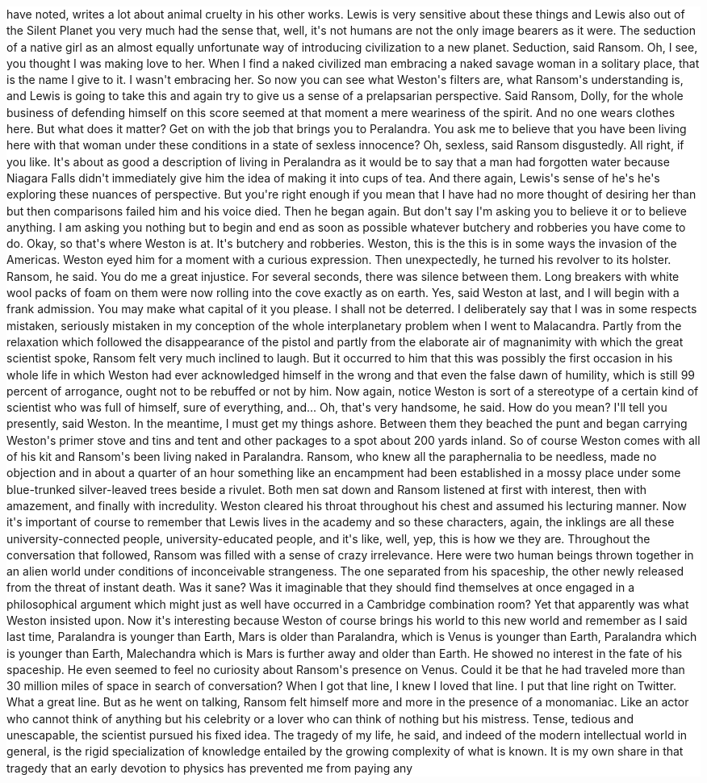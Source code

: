 have noted, writes a lot about animal cruelty in his other works. Lewis is very sensitive about these things and Lewis also out of the Silent Planet you very much had the sense that, well, it's not humans are not the only image bearers as it were. The seduction of a native girl as an almost equally unfortunate way of introducing civilization to a new planet. Seduction, said Ransom. Oh, I see, you thought I was making love to her. When I find a naked civilized man embracing a naked savage woman in a solitary place, that is the name I give to it. I wasn't embracing her. So now you can see what Weston's filters are, what Ransom's understanding is, and Lewis is going to take this and again try to give us a sense of a prelapsarian perspective. Said Ransom, Dolly, for the whole business of defending himself on this score seemed at that moment a mere weariness of the spirit. And no one wears clothes here. But what does it matter? Get on with the job that brings you to Peralandra. You ask me to believe that you have been living here with that woman under these conditions in a state of sexless innocence? Oh, sexless, said Ransom disgustedly. All right, if you like. It's about as good a description of living in Peralandra as it would be to say that a man had forgotten water because Niagara Falls didn't immediately give him the idea of making it into cups of tea. And there again, Lewis's sense of he's he's exploring these nuances of perspective. But you're right enough if you mean that I have had no more thought of desiring her than but then comparisons failed him and his voice died. Then he began again. But don't say I'm asking you to believe it or to believe anything. I am asking you nothing but to begin and end as soon as possible whatever butchery and robberies you have come to do. Okay, so that's where Weston is at. It's butchery and robberies. Weston, this is the this is in some ways the invasion of the Americas. Weston eyed him for a moment with a curious expression. Then unexpectedly, he turned his revolver to its holster. Ransom, he said. You do me a great injustice. For several seconds, there was silence between them. Long breakers with white wool packs of foam on them were now rolling into the cove exactly as on earth. Yes, said Weston at last, and I will begin with a frank admission. You may make what capital of it you please. I shall not be deterred. I deliberately say that I was in some respects mistaken, seriously mistaken in my conception of the whole interplanetary problem when I went to Malacandra. Partly from the relaxation which followed the disappearance of the pistol and partly from the elaborate air of magnanimity with which the great scientist spoke, Ransom felt very much inclined to laugh. But it occurred to him that this was possibly the first occasion in his whole life in which Weston had ever acknowledged himself in the wrong and that even the false dawn of humility, which is still 99 percent of arrogance, ought not to be rebuffed or not by him. Now again, notice Weston is sort of a stereotype of a certain kind of scientist who was full of himself, sure of everything, and... Oh, that's very handsome, he said. How do you mean? I'll tell you presently, said Weston. In the meantime, I must get my things ashore. Between them they beached the punt and began carrying Weston's primer stove and tins and tent and other packages to a spot about 200 yards inland. So of course Weston comes with all of his kit and Ransom's been living naked in Paralandra. Ransom, who knew all the paraphernalia to be needless, made no objection and in about a quarter of an hour something like an encampment had been established in a mossy place under some blue-trunked silver-leaved trees beside a rivulet. Both men sat down and Ransom listened at first with interest, then with amazement, and finally with incredulity. Weston cleared his throat throughout his chest and assumed his lecturing manner. Now it's important of course to remember that Lewis lives in the academy and so these characters, again, the inklings are all these university-connected people, university-educated people, and it's like, well, yep, this is how we they are. Throughout the conversation that followed, Ransom was filled with a sense of crazy irrelevance. Here were two human beings thrown together in an alien world under conditions of inconceivable strangeness. The one separated from his spaceship, the other newly released from the threat of instant death. Was it sane? Was it imaginable that they should find themselves at once engaged in a philosophical argument which might just as well have occurred in a Cambridge combination room? Yet that apparently was what Weston insisted upon. Now it's interesting because Weston of course brings his world to this new world and remember as I said last time, Paralandra is younger than Earth, Mars is older than Paralandra, which is Venus is younger than Earth, Paralandra which is younger than Earth, Malechandra which is Mars is further away and older than Earth. He showed no interest in the fate of his spaceship. He even seemed to feel no curiosity about Ransom's presence on Venus. Could it be that he had traveled more than 30 million miles of space in search of conversation? When I got that line, I knew I loved that line. I put that line right on Twitter. What a great line. But as he went on talking, Ransom felt himself more and more in the presence of a monomaniac. Like an actor who cannot think of anything but his celebrity or a lover who can think of nothing but his mistress. Tense, tedious and unescapable, the scientist pursued his fixed idea. The tragedy of my life, he said, and indeed of the modern intellectual world in general, is the rigid specialization of knowledge entailed by the growing complexity of what is known. It is my own share in that tragedy that an early devotion to physics has prevented me from paying any
